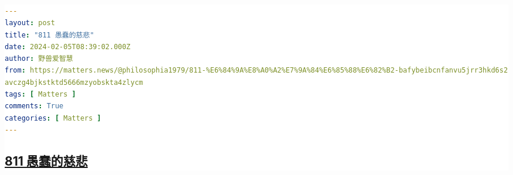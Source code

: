 ```yaml
---
layout: post
title: "811 愚蠢的慈悲"
date: 2024-02-05T08:39:02.000Z
author: 野兽爱智慧
from: https://matters.news/@philosophia1979/811-%E6%84%9A%E8%A0%A2%E7%9A%84%E6%85%88%E6%82%B2-bafybeibcnfanvu5jrr3hkd6s2avczg4bjkstktd5666mzyobskta4zlycm
tags: [ Matters ]
comments: True
categories: [ Matters ]
---
```


[811 愚蠢的慈悲](https://matters.news/@philosophia1979/811-%E6%84%9A%E8%A0%A2%E7%9A%84%E6%85%88%E6%82%B2-bafybeibcnfanvu5jrr3hkd6s2avczg4bjkstktd5666mzyobskta4zlycm)
------

<div>